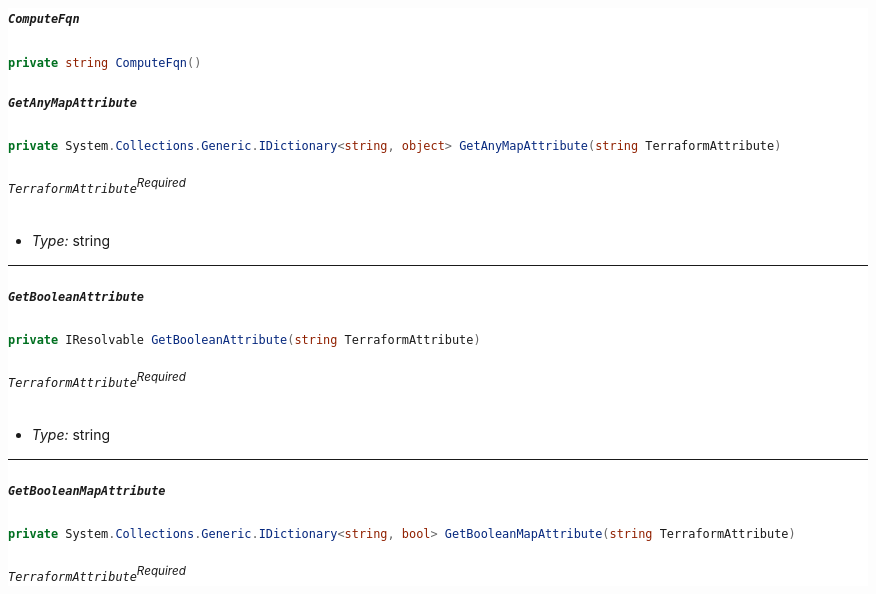 ##### `ComputeFqn` <a name="ComputeFqn" id="@cdktf/provider-kubernetes.csiDriverV1.CsiDriverV1SpecOutputReference.computeFqn"></a>

```csharp
private string ComputeFqn()
```

##### `GetAnyMapAttribute` <a name="GetAnyMapAttribute" id="@cdktf/provider-kubernetes.csiDriverV1.CsiDriverV1SpecOutputReference.getAnyMapAttribute"></a>

```csharp
private System.Collections.Generic.IDictionary<string, object> GetAnyMapAttribute(string TerraformAttribute)
```

###### `TerraformAttribute`<sup>Required</sup> <a name="TerraformAttribute" id="@cdktf/provider-kubernetes.csiDriverV1.CsiDriverV1SpecOutputReference.getAnyMapAttribute.parameter.terraformAttribute"></a>

- *Type:* string

---

##### `GetBooleanAttribute` <a name="GetBooleanAttribute" id="@cdktf/provider-kubernetes.csiDriverV1.CsiDriverV1SpecOutputReference.getBooleanAttribute"></a>

```csharp
private IResolvable GetBooleanAttribute(string TerraformAttribute)
```

###### `TerraformAttribute`<sup>Required</sup> <a name="TerraformAttribute" id="@cdktf/provider-kubernetes.csiDriverV1.CsiDriverV1SpecOutputReference.getBooleanAttribute.parameter.terraformAttribute"></a>

- *Type:* string

---

##### `GetBooleanMapAttribute` <a name="GetBooleanMapAttribute" id="@cdktf/provider-kubernetes.csiDriverV1.CsiDriverV1SpecOutputReference.getBooleanMapAttribute"></a>

```csharp
private System.Collections.Generic.IDictionary<string, bool> GetBooleanMapAttribute(string TerraformAttribute)
```

###### `TerraformAttribute`<sup>Required</sup> <a name="TerraformAttribute" id="@cdktf/provider-kubernetes.csiDriverV1.CsiDriverV1SpecOutputReference.getBooleanMapAttribute.parameter.terraformAttribute"></a>
